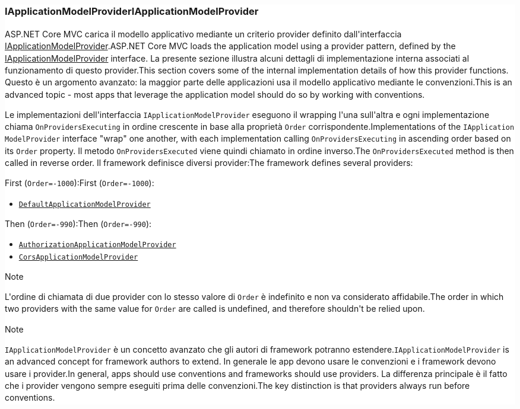 ### <a name="iapplicationmodelprovider"></a><span data-ttu-id="0e1b6-125">IApplicationModelProvider</span><span class="sxs-lookup"><span data-stu-id="0e1b6-125">IApplicationModelProvider</span></span>

<span data-ttu-id="0e1b6-126">ASP.NET Core MVC carica il modello applicativo mediante un criterio provider definito dall'interfaccia [IApplicationModelProvider](/dotnet/api/microsoft.aspnetcore.mvc.applicationmodels.iapplicationmodelprovider).</span><span class="sxs-lookup"><span data-stu-id="0e1b6-126">ASP.NET Core MVC loads the application model using a provider pattern, defined by the [IApplicationModelProvider](/dotnet/api/microsoft.aspnetcore.mvc.applicationmodels.iapplicationmodelprovider) interface.</span></span> <span data-ttu-id="0e1b6-127">La presente sezione illustra alcuni dettagli di implementazione interna associati al funzionamento di questo provider.</span><span class="sxs-lookup"><span data-stu-id="0e1b6-127">This section covers some of the internal implementation details of how this provider functions.</span></span> <span data-ttu-id="0e1b6-128">Questo è un argomento avanzato: la maggior parte delle applicazioni usa il modello applicativo mediante le convenzioni.</span><span class="sxs-lookup"><span data-stu-id="0e1b6-128">This is an advanced topic - most apps that leverage the application model should do so by working with conventions.</span></span>

<span data-ttu-id="0e1b6-129">Le implementazioni dell'interfaccia `IApplicationModelProvider` eseguono il wrapping l'una sull'altra e ogni implementazione chiama `OnProvidersExecuting` in ordine crescente in base alla proprietà `Order` corrispondente.</span><span class="sxs-lookup"><span data-stu-id="0e1b6-129">Implementations of the `IApplicationModelProvider` interface "wrap" one another, with each implementation calling `OnProvidersExecuting` in ascending order based on its `Order` property.</span></span> <span data-ttu-id="0e1b6-130">Il metodo `OnProvidersExecuted` viene quindi chiamato in ordine inverso.</span><span class="sxs-lookup"><span data-stu-id="0e1b6-130">The `OnProvidersExecuted` method is then called in reverse order.</span></span> <span data-ttu-id="0e1b6-131">Il framework definisce diversi provider:</span><span class="sxs-lookup"><span data-stu-id="0e1b6-131">The framework defines several providers:</span></span>

<span data-ttu-id="0e1b6-132">First (`Order=-1000`):</span><span class="sxs-lookup"><span data-stu-id="0e1b6-132">First (`Order=-1000`):</span></span>

* [`DefaultApplicationModelProvider`](/dotnet/api/microsoft.aspnetcore.mvc.internal.defaultapplicationmodelprovider)

<span data-ttu-id="0e1b6-133">Then (`Order=-990`):</span><span class="sxs-lookup"><span data-stu-id="0e1b6-133">Then (`Order=-990`):</span></span>

* [`AuthorizationApplicationModelProvider`](/dotnet/api/microsoft.aspnetcore.mvc.internal.authorizationapplicationmodelprovider)
* [`CorsApplicationModelProvider`](/dotnet/api/microsoft.aspnetcore.mvc.cors.internal.corsapplicationmodelprovider)

> [!NOTE]
> <span data-ttu-id="0e1b6-134">L'ordine di chiamata di due provider con lo stesso valore di `Order` è indefinito e non va considerato affidabile.</span><span class="sxs-lookup"><span data-stu-id="0e1b6-134">The order in which two providers with the same value for `Order` are called is undefined, and therefore shouldn't be relied upon.</span></span>

> [!NOTE]
> <span data-ttu-id="0e1b6-135">`IApplicationModelProvider` è un concetto avanzato che gli autori di framework potranno estendere.</span><span class="sxs-lookup"><span data-stu-id="0e1b6-135">`IApplicationModelProvider` is an advanced concept for framework authors to extend.</span></span> <span data-ttu-id="0e1b6-136">In generale le app devono usare le convenzioni e i framework devono usare i provider.</span><span class="sxs-lookup"><span data-stu-id="0e1b6-136">In general, apps should use conventions and frameworks should use providers.</span></span> <span data-ttu-id="0e1b6-137">La differenza principale è il fatto che i provider vengono sempre eseguiti prima delle convenzioni.</span><span class="sxs-lookup"><span data-stu-id="0e1b6-137">The key distinction is that providers always run before conventions.</span></span>
